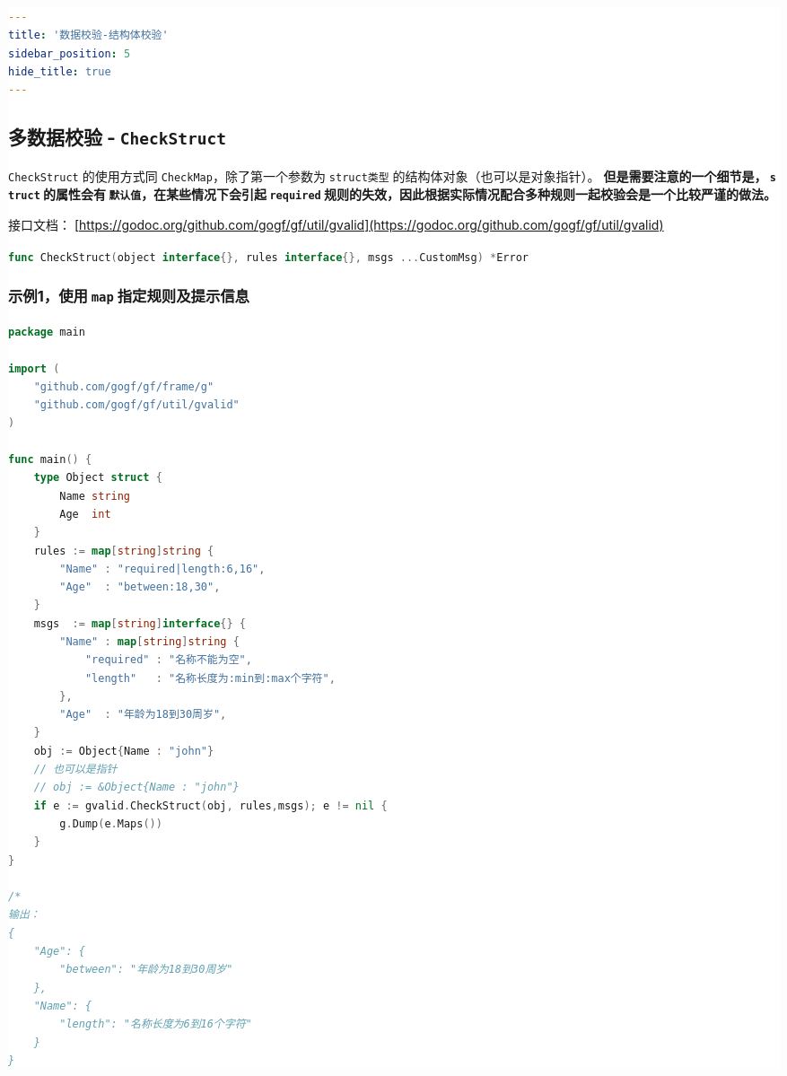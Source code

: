 ```yaml
---
title: '数据校验-结构体校验'
sidebar_position: 5
hide_title: true
---
```


## 多数据校验 - `CheckStruct`

`CheckStruct` 的使用方式同 `CheckMap`，除了第一个参数为 `struct类型` 的结构体对象（也可以是对象指针）。 **但是需要注意的一个细节是， `struct` 的属性会有 `默认值`，在某些情况下会引起 `required` 规则的失效，因此根据实际情况配合多种规则一起校验会是一个比较严谨的做法。**

接口文档： [https://godoc.org/github.com/gogf/gf/util/gvalid](https://godoc.org/github.com/gogf/gf/util/gvalid)

```go
func CheckStruct(object interface{}, rules interface{}, msgs ...CustomMsg) *Error

```

### 示例1，使用 `map` 指定规则及提示信息

```go
package main

import (
    "github.com/gogf/gf/frame/g"
    "github.com/gogf/gf/util/gvalid"
)

func main() {
    type Object struct {
        Name string
        Age  int
    }
    rules := map[string]string {
        "Name" : "required|length:6,16",
        "Age"  : "between:18,30",
    }
    msgs  := map[string]interface{} {
        "Name" : map[string]string {
            "required" : "名称不能为空",
            "length"   : "名称长度为:min到:max个字符",
        },
        "Age"  : "年龄为18到30周岁",
    }
    obj := Object{Name : "john"}
    // 也可以是指针
    // obj := &Object{Name : "john"}
    if e := gvalid.CheckStruct(obj, rules,msgs); e != nil {
        g.Dump(e.Maps())
    }
}

/*
输出：
{
	"Age": {
		"between": "年龄为18到30周岁"
	},
	"Name": {
		"length": "名称长度为6到16个字符"
	}
}
```